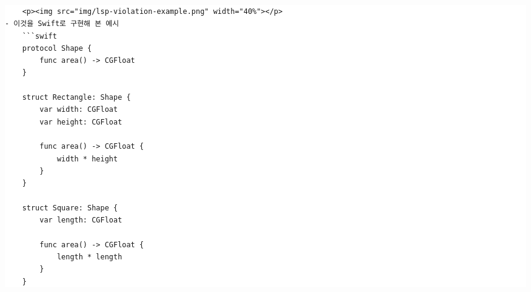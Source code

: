         <p><img src="img/lsp-violation-example.png" width="40%"></p>  
    - 이것을 Swift로 구현해 본 예시
        ```swift
        protocol Shape {
            func area() -> CGFloat
        }

        struct Rectangle: Shape {
            var width: CGFloat
            var height: CGFloat

            func area() -> CGFloat {
                width * height
            }
        }

        struct Square: Shape {
            var length: CGFloat

            func area() -> CGFloat {
                length * length
            }
        }
